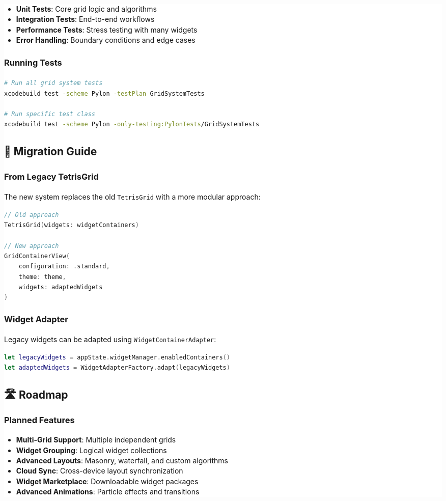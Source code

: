 - **Unit Tests**: Core grid logic and algorithms
- **Integration Tests**: End-to-end workflows  
- **Performance Tests**: Stress testing with many widgets
- **Error Handling**: Boundary conditions and edge cases

### Running Tests

```bash
# Run all grid system tests
xcodebuild test -scheme Pylon -testPlan GridSystemTests

# Run specific test class
xcodebuild test -scheme Pylon -only-testing:PylonTests/GridSystemTests
```

## 🔄 Migration Guide

### From Legacy TetrisGrid

The new system replaces the old `TetrisGrid` with a more modular approach:

```swift
// Old approach
TetrisGrid(widgets: widgetContainers)

// New approach  
GridContainerView(
    configuration: .standard,
    theme: theme,
    widgets: adaptedWidgets
)
```

### Widget Adapter

Legacy widgets can be adapted using `WidgetContainerAdapter`:

```swift
let legacyWidgets = appState.widgetManager.enabledContainers()
let adaptedWidgets = WidgetAdapterFactory.adapt(legacyWidgets)
```

## 🛣️ Roadmap

### Planned Features

- **Multi-Grid Support**: Multiple independent grids
- **Widget Grouping**: Logical widget collections  
- **Advanced Layouts**: Masonry, waterfall, and custom algorithms
- **Cloud Sync**: Cross-device layout synchronization
- **Widget Marketplace**: Downloadable widget packages
- **Advanced Animations**: Particle effects and transitions
